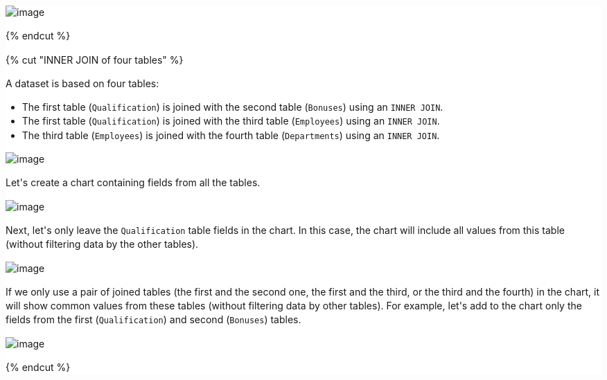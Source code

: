 ![image](../../_assets/datalens/concepts/joins/case-4-chart-opt-2.png)

{% endcut %}

{% cut "INNER JOIN of four tables" %}

A dataset is based on four tables:

* The first table (`Qualification`) is joined with the second table (`Bonuses`) using an `INNER JOIN`.
* The first table (`Qualification`) is joined with the third table (`Employees`) using an `INNER JOIN`.
* The third table (`Employees`) is joined with the fourth table (`Departments`) using an `INNER JOIN`.

![image](../../_assets/datalens/concepts/joins/case-5-link.png)

Let's create a chart containing fields from all the tables.

![image](../../_assets/datalens/concepts/joins/case-5-chart.png)

Next, let's only leave the `Qualification` table fields in the chart. In this case, the chart will include all values from this table (without filtering data by the other tables).

![image](../../_assets/datalens/concepts/joins/case-5-chart-opt-1.png)

If we only use a pair of joined tables (the first and the second one, the first and the third, or the third and the fourth) in the chart, it will show common values from these tables (without filtering data by other tables). For example, let's add to the chart only the fields from the first (`Qualification`) and second (`Bonuses`) tables.

![image](../../_assets/datalens/concepts/joins/case-5-chart-opt-2.png)

{% endcut %}


